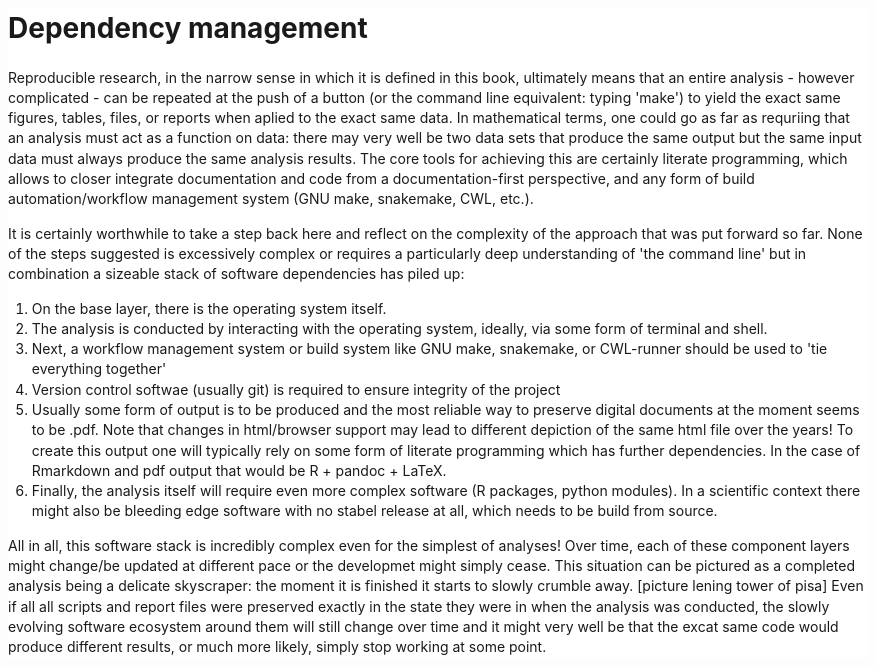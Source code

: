 # Dependency management

Reproducible research, in the narrow sense in which it is defined in this
book, ultimately means that an entire analysis - however complicated -
can be repeated at the push of a button (or the command line equivalent:
typing 'make') to yield the exact same figures, tables, files, or reports when
aplied to the exact same data.
In mathematical terms, one could go as far as requriing that an analysis must
act as a function on data: there may very well be two data sets that produce
the same output but the same input data must always produce the same analysis
results.
The core tools for achieving this are certainly literate programming, which
allows to closer integrate documentation and code from a documentation-first
perspective, and any form of build automation/workflow management system 
(GNU make, snakemake, CWL, etc.).

It is certainly worthwhile to take a step back here and reflect on the 
complexity of the approach that was put forward so far.
None of the steps suggested is excessively complex or requires a particularly
deep understanding of 'the command line' but in combination a sizeable
stack of software dependencies has piled up:

1. On the base layer, there is the operating system itself.
2. The analysis is conducted by interacting with the operating system, ideally,
 via some form of terminal and shell.
3. Next, a workflow management system or build system like GNU make, snakemake,
or CWL-runner should be used to 'tie everything together'
4. Version control softwae (usually git) is required to ensure integrity of the
 project
5. Usually some form of output is to be produced and the most reliable way to
preserve digital documents at the moment seems to be .pdf.
Note that changes in html/browser support may lead to different depiction of the
same html file over the years! 
To create this output one will typically rely on some form of literate programming which has further dependencies. 
In the case of Rmarkdown and pdf output that would be R + pandoc + LaTeX.
6. Finally, the analysis itself will require even more complex software (R packages, python modules). 
In a scientific context there might also be bleeding edge software with no
stabel release at all, which needs to be build from source.

All in all, this software stack is incredibly complex even for the simplest of
analyses!
Over time, each of these component layers might change/be updated at different
pace or the developmet might simply cease.
This situation can be pictured as a completed analysis being a delicate 
skyscraper: the moment it is finished it starts to slowly crumble away.
[picture lening tower of pisa]
Even if all all scripts and report files were preserved exactly in the state 
they were in when the analysis was conducted, 
the slowly evolving software ecosystem around them will still change over time
and it might very well be that the excat same code would produce different results, or much more likely, simply stop working at some point.
